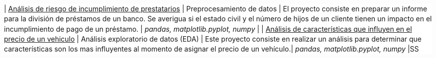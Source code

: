 | [Análisis de riesgo de incumplimiento de prestatarios](Analisis_Riesgo_Prestatarios) | Preprocesamiento de datos | El proyecto consiste en preparar un informe para la división de préstamos de un banco. Se averigua si el estado civil y el número de hijos de un cliente tienen un impacto en el incumplimiento de pago de un préstamo.  | *pandas, matplotlib.pyplot, numpy* |
| [Análisis de características que influyen en el precio de un vehiculo](Análisis_Venta_Automóviles) | Análisis exploratorio de datos (EDA) | Este proyecto consiste en realizar un análisis para determinar que características son los mas influyentes al momento de asignar el precio de un vehículo.| *pandas, matplotlib.pyplot, numpy* |SS
